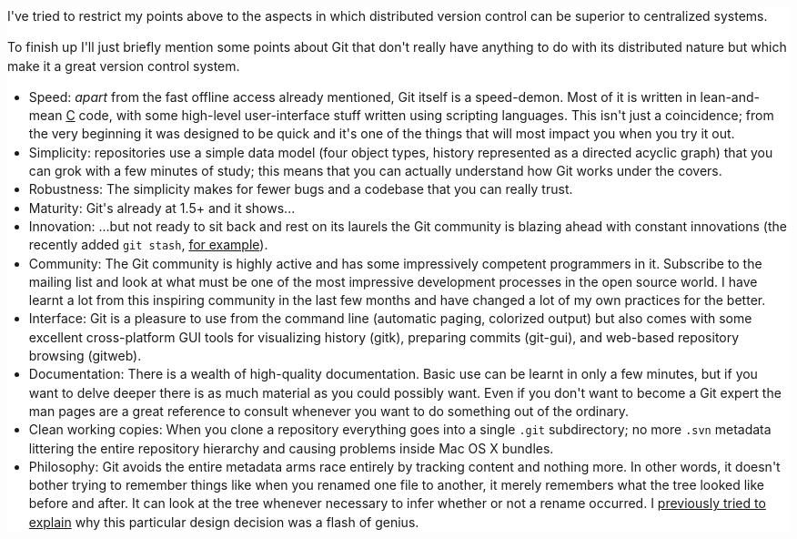 I've tried to restrict my points above to the aspects in which distributed version control can be superior to centralized systems.

To finish up I'll just briefly mention some points about Git that don't really have anything to do with its distributed nature but which make it a great version control system.

-   Speed: _apart_ from the fast offline access already mentioned, Git itself is a speed-demon. Most of it is written in lean-and-mean [C](http://www.wincent.com/knowledge-base/C) code, with some high-level user-interface stuff written using scripting languages. This isn't just a coincidence; from the very beginning it was designed to be quick and it's one of the things that will most impact you when you try it out.
-   Simplicity: repositories use a simple data model (four object types, history represented as a directed acyclic graph) that you can grok with a few minutes of study; this means that you can actually understand how Git works under the covers.
-   Robustness: The simplicity makes for fewer bugs and a codebase that you can really trust.
-   Maturity: Git's already at 1.5+ and it shows...
-   Innovation: ...but not ready to sit back and rest on its laurels the Git community is blazing ahead with constant innovations (the recently added `git stash`, [for example](http://www.wincent.com/a/about/wincent/weblog/archives/2007/09/stash.php)).
-   Community: The Git community is highly active and has some impressively competent programmers in it. Subscribe to the mailing list and look at what must be one of the most impressive development processes in the open source world. I have learnt a lot from this inspiring community in the last few months and have changed a lot of my own practices for the better.
-   Interface: Git is a pleasure to use from the command line (automatic paging, colorized output) but also comes with some excellent cross-platform GUI tools for visualizing history (gitk), preparing commits (git-gui), and web-based repository browsing (gitweb).
-   Documentation: There is a wealth of high-quality documentation. Basic use can be learnt in only a few minutes, but if you want to delve deeper there is as much material as you could possibly want. Even if you don't want to become a Git expert the man pages are a great reference to consult whenever you want to do something out of the ordinary.
-   Clean working copies: When you clone a repository everything goes into a single `.git` subdirectory; no more `.svn` metadata littering the entire repository hierarchy and causing problems inside Mac OS X bundles.
-   Philosophy: Git avoids the entire metadata arms race entirely by tracking content and nothing more. In other words, it doesn't bother trying to remember things like when you renamed one file to another, it merely remembers what the tree looked like before and after. It can look at the tree whenever necessary to infer whether or not a rename occurred. I [previously tried to explain](http://www.wincent.com/a/about/wincent/weblog/archives/2007/07/a_look_back_bra.php) why this particular design decision was a flash of genius.
